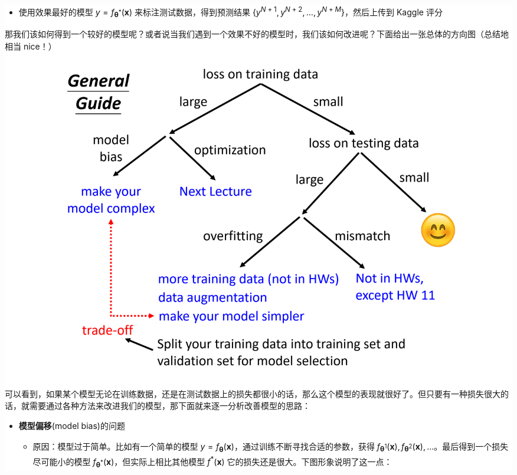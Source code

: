 - 使用效果最好的模型 $y = f_{\bm{\theta}^*}(\bm{x})$ 来标注测试数据，得到预测结果 $\{y^{N+1}, y^{N+2}, \dots, y^{N+M}\}$，然后上传到 Kaggle 评分

那我们该如何得到一个较好的模型呢？或者说当我们遇到一个效果不好的模型时，我们该如何改进呢？下面给出一张总体的方向图（总结地相当 nice！）

<div style="text-align: center">
    <img src="images/lec1/36.png" width=80%/>
</div>

可以看到，如果某个模型无论在训练数据，还是在测试数据上的损失都很小的话，那么这个模型的表现就很好了。但只要有一种损失很大的话，就需要通过各种方法来改进我们的模型，那下面就来逐一分析改善模型的思路：

- **模型偏移**(model bias)的问题
    - 原因：模型过于简单。比如有一个简单的模型 $y = f_{\bm{\theta}}(\bm{x})$，通过训练不断寻找合适的参数，获得 $f_{\bm{\theta}^1}(\bm{x}), f_{\bm{\theta}^2}(\bm{x}), \dots$。最后得到一个损失尽可能小的模型 $f_{\bm{\theta}^*}(\bm{x})$，但实际上相比其他模型 $f^*(\bm{x})$ 它的损失还是很大。下图形象说明了这一点：

        <div style="text-align: center">